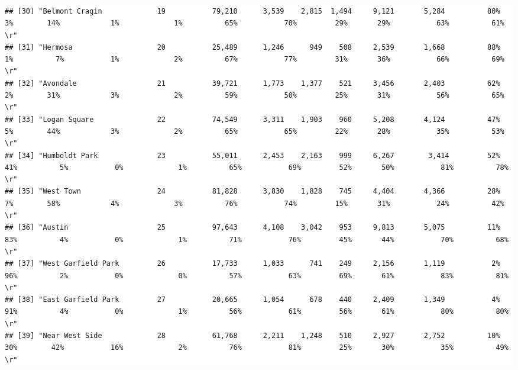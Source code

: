     ## [30] "Belmont Cragin             19           79,210      3,539    2,815  1,494     9,121       5,284          80%             3%        14%            1%             1%          65%           70%         29%       29%           63%          61%\r"    
    ## [31] "Hermosa                    20           25,489      1,246      949    508     2,539       1,668          88%             1%          7%           1%             2%          67%           77%         31%       36%           66%          69%\r"    
    ## [32] "Avondale                   21           39,721      1,773    1,377    521     3,456       2,403          62%             2%        31%            3%             2%          59%           50%         25%       31%           56%          65%\r"    
    ## [33] "Logan Square               22           74,549      3,311    1,903    960     5,208       4,124          47%             5%        44%            3%             2%          65%           65%         22%       28%           35%          53%\r"    
    ## [34] "Humboldt Park              23           55,011      2,453    2,163    999     6,267        3,414         52%            41%          5%           0%             1%          65%           69%         52%       50%           81%          78%\r"    
    ## [35] "West Town                  24           81,828      3,830    1,828    745     4,404       4,366          28%             7%        58%            4%             3%          76%           74%         15%       31%           24%          42%\r"    
    ## [36] "Austin                     25           97,643      4,108    3,042    953     9,813       5,075          11%            83%          4%           0%             1%          71%           76%         45%       44%           70%          68%\r"    
    ## [37] "West Garfield Park         26           17,733      1,033      741    249     2,156       1,119           2%            96%          2%           0%             0%          57%           63%         69%       61%           83%          81%\r"    
    ## [38] "East Garfield Park         27           20,665      1,054      678    440     2,409       1,349           4%            91%          4%           0%             1%          56%           61%         56%       61%           80%          80%\r"    
    ## [39] "Near West Side             28           61,768      2,211    1,248    510     2,927       2,752          10%            30%        42%           16%             2%          76%           81%         25%       30%           35%          49%\r"    